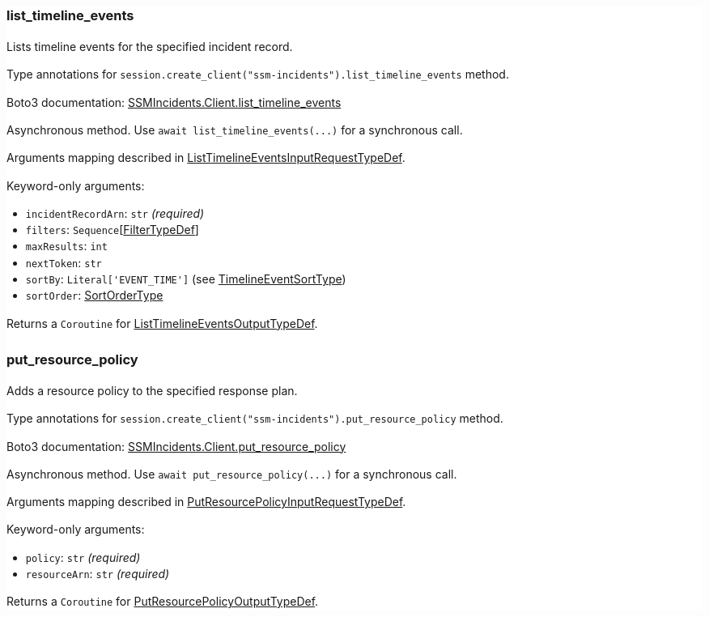 <a id="list_timeline_events"></a>

### list_timeline_events

Lists timeline events for the specified incident record.

Type annotations for
`session.create_client("ssm-incidents").list_timeline_events` method.

Boto3 documentation:
[SSMIncidents.Client.list_timeline_events](https://boto3.amazonaws.com/v1/documentation/api/latest/reference/services/ssm-incidents.html#SSMIncidents.Client.list_timeline_events)

Asynchronous method. Use `await list_timeline_events(...)` for a synchronous
call.

Arguments mapping described in
[ListTimelineEventsInputRequestTypeDef](./type_defs.md#listtimelineeventsinputrequesttypedef).

Keyword-only arguments:

- `incidentRecordArn`: `str` *(required)*
- `filters`: `Sequence`\[[FilterTypeDef](./type_defs.md#filtertypedef)\]
- `maxResults`: `int`
- `nextToken`: `str`
- `sortBy`: `Literal['EVENT_TIME']` (see
  [TimelineEventSortType](./literals.md#timelineeventsorttype))
- `sortOrder`: [SortOrderType](./literals.md#sortordertype)

Returns a `Coroutine` for
[ListTimelineEventsOutputTypeDef](./type_defs.md#listtimelineeventsoutputtypedef).

<a id="put_resource_policy"></a>

### put_resource_policy

Adds a resource policy to the specified response plan.

Type annotations for
`session.create_client("ssm-incidents").put_resource_policy` method.

Boto3 documentation:
[SSMIncidents.Client.put_resource_policy](https://boto3.amazonaws.com/v1/documentation/api/latest/reference/services/ssm-incidents.html#SSMIncidents.Client.put_resource_policy)

Asynchronous method. Use `await put_resource_policy(...)` for a synchronous
call.

Arguments mapping described in
[PutResourcePolicyInputRequestTypeDef](./type_defs.md#putresourcepolicyinputrequesttypedef).

Keyword-only arguments:

- `policy`: `str` *(required)*
- `resourceArn`: `str` *(required)*

Returns a `Coroutine` for
[PutResourcePolicyOutputTypeDef](./type_defs.md#putresourcepolicyoutputtypedef).
